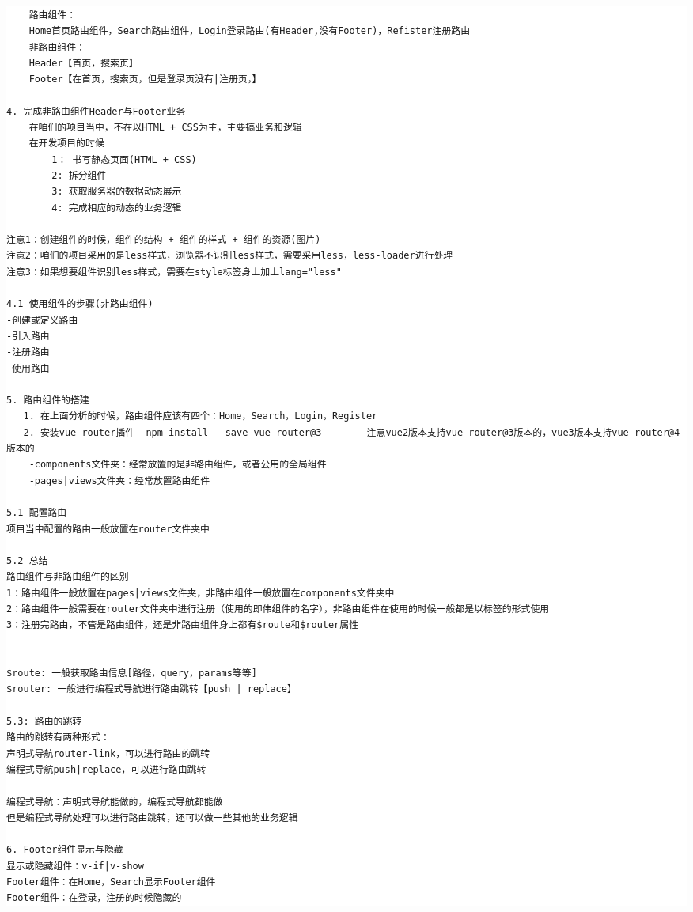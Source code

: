         路由组件：
        Home首页路由组件，Search路由组件，Login登录路由(有Header,没有Footer)，Refister注册路由
        非路由组件：
        Header【首页，搜索页】
        Footer【在首页，搜索页，但是登录页没有|注册页，】

    4. 完成非路由组件Header与Footer业务
        在咱们的项目当中，不在以HTML + CSS为主，主要搞业务和逻辑
        在开发项目的时候
            1： 书写静态页面(HTML + CSS)
            2: 拆分组件
            3: 获取服务器的数据动态展示
            4: 完成相应的动态的业务逻辑

    注意1：创建组件的时候，组件的结构 + 组件的样式 + 组件的资源(图片)
    注意2：咱们的项目采用的是less样式，浏览器不识别less样式，需要采用less，less-loader进行处理
    注意3：如果想要组件识别less样式，需要在style标签身上加上lang="less"

    4.1 使用组件的步骤(非路由组件)
    -创建或定义路由
    -引入路由
    -注册路由
    -使用路由

    5. 路由组件的搭建
       1. 在上面分析的时候，路由组件应该有四个：Home，Search，Login，Register
       2. 安装vue-router插件  npm install --save vue-router@3     ---注意vue2版本支持vue-router@3版本的，vue3版本支持vue-router@4版本的
        -components文件夹：经常放置的是非路由组件，或者公用的全局组件
        -pages|views文件夹：经常放置路由组件

    5.1 配置路由
    项目当中配置的路由一般放置在router文件夹中

    5.2 总结
    路由组件与非路由组件的区别
    1：路由组件一般放置在pages|views文件夹，非路由组件一般放置在components文件夹中
    2：路由组件一般需要在router文件夹中进行注册（使用的即伟组件的名字），非路由组件在使用的时候一般都是以标签的形式使用
    3：注册完路由，不管是路由组件，还是非路由组件身上都有$route和$router属性


    $route: 一般获取路由信息[路径，query，params等等]
    $router: 一般进行编程式导航进行路由跳转【push | replace】

    5.3: 路由的跳转
    路由的跳转有两种形式：
    声明式导航router-link，可以进行路由的跳转
    编程式导航push|replace，可以进行路由跳转

    编程式导航：声明式导航能做的，编程式导航都能做
    但是编程式导航处理可以进行路由跳转，还可以做一些其他的业务逻辑

    6. Footer组件显示与隐藏
    显示或隐藏组件：v-if|v-show
    Footer组件：在Home，Search显示Footer组件
    Footer组件：在登录，注册的时候隐藏的
